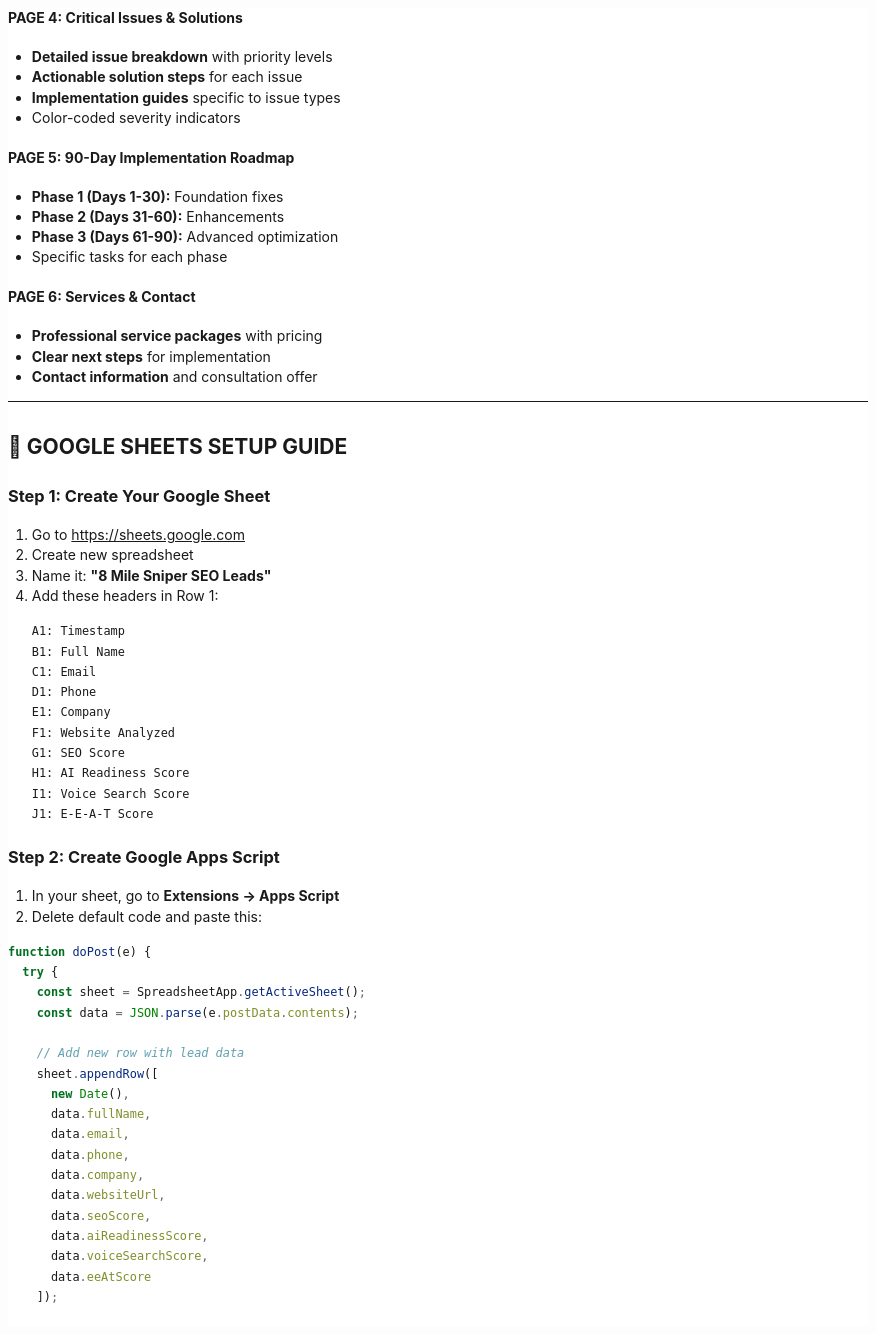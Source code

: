 #### **PAGE 4: Critical Issues & Solutions**
- **Detailed issue breakdown** with priority levels
- **Actionable solution steps** for each issue
- **Implementation guides** specific to issue types
- Color-coded severity indicators

#### **PAGE 5: 90-Day Implementation Roadmap**
- **Phase 1 (Days 1-30):** Foundation fixes
- **Phase 2 (Days 31-60):** Enhancements
- **Phase 3 (Days 61-90):** Advanced optimization
- Specific tasks for each phase

#### **PAGE 6: Services & Contact**
- **Professional service packages** with pricing
- **Clear next steps** for implementation
- **Contact information** and consultation offer

---

## 🔧 GOOGLE SHEETS SETUP GUIDE

### Step 1: Create Your Google Sheet
1. Go to https://sheets.google.com
2. Create new spreadsheet
3. Name it: **"8 Mile Sniper SEO Leads"**
4. Add these headers in Row 1:
   ```
   A1: Timestamp
   B1: Full Name  
   C1: Email
   D1: Phone
   E1: Company
   F1: Website Analyzed
   G1: SEO Score
   H1: AI Readiness Score
   I1: Voice Search Score
   J1: E-E-A-T Score
   ```

### Step 2: Create Google Apps Script
1. In your sheet, go to **Extensions → Apps Script**
2. Delete default code and paste this:

```javascript
function doPost(e) {
  try {
    const sheet = SpreadsheetApp.getActiveSheet();
    const data = JSON.parse(e.postData.contents);
    
    // Add new row with lead data
    sheet.appendRow([
      new Date(),
      data.fullName,
      data.email, 
      data.phone,
      data.company,
      data.websiteUrl,
      data.seoScore,
      data.aiReadinessScore,
      data.voiceSearchScore,
      data.eeAtScore
    ]);
    
```